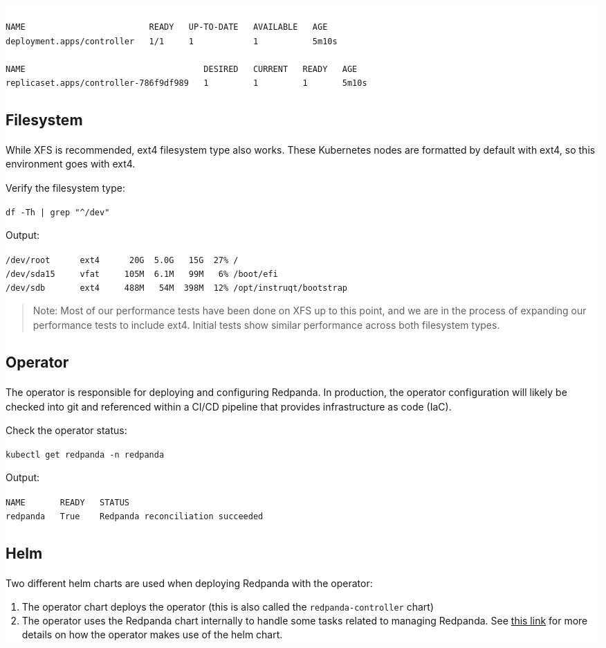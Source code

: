 ```bash,nocopy

NAME                         READY   UP-TO-DATE   AVAILABLE   AGE
deployment.apps/controller   1/1     1            1           5m10s

NAME                                    DESIRED   CURRENT   READY   AGE
replicaset.apps/controller-786f9df989   1         1         1       5m10s
```

## Filesystem

While XFS is recommended, ext4 filesystem type also works. These Kubernetes nodes are formatted by default with ext4, so this environment goes with ext4.

Verify the filesystem type:

```bash,run
df -Th | grep "^/dev"
```

Output:

```bash,nocopy
/dev/root      ext4      20G  5.0G   15G  27% /
/dev/sda15     vfat     105M  6.1M   99M   6% /boot/efi
/dev/sdb       ext4     488M   54M  398M  12% /opt/instruqt/bootstrap
```

> Note: Most of our performance tests have been done on XFS up to this point, and we are in the process of expanding our performance tests to include ext4. Initial tests show similar performance across both filesystem types.

## Operator

The operator is responsible for deploying and configuring Redpanda. In production, the operator configuration will likely be checked into git and referenced within a CI/CD pipeline that provides infrastructure as code (IaC).

Check the operator status:

```bash,run
kubectl get redpanda -n redpanda
```

Output:

```bash,nocopy
NAME       READY   STATUS
redpanda   True    Redpanda reconciliation succeeded
```

## Helm

Two different helm charts are used when deploying Redpanda with the operator:

1. The operator chart deploys the operator (this is also called the `redpanda-controller` chart)
2. The operator uses the Redpanda chart internally to handle some tasks related to managing Redpanda. See [this link](https://docs.redpanda.com/current/deploy/deployment-option/self-hosted/kubernetes/k-deployment-overview/#helm-and-redpanda-operator) for more details on how the operator makes use of the helm chart.
